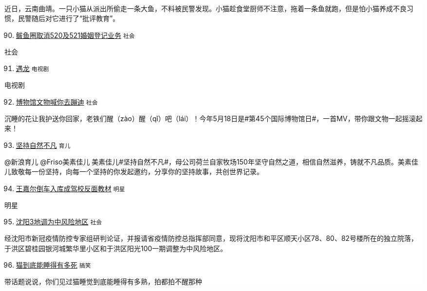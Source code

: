  近日，云南曲靖。一只小猫从派出所偷走一条大鱼，不料被民警发现。小猫趁食堂厨师不注意，拖着一条鱼就跑，但是怕小猫养成不良习惯，民警随后对它进行了“批评教育”。

90. [鲅鱼圈取消520及521婚姻登记业务](https://m.weibo.cn/search?containerid=100103type%3D1%26t%3D10%26q%3D%23%E9%B2%85%E9%B1%BC%E5%9C%88%E5%8F%96%E6%B6%88520%E5%8F%8A521%E5%A9%9A%E5%A7%BB%E7%99%BB%E8%AE%B0%E4%B8%9A%E5%8A%A1%23&isnewpage=1&extparam=seat%3D1%26filter_type%3Drealtimehot%26dgr%3D0%26cate%3D0%26pos%3D50%26realpos%3D49%26flag%3D0%26c_type%3D31%26display_time%3D1621339324&luicode=10000011&lfid=106003type%3D25%26t%3D3%26disable_hot%3D1%26filter_type%3Drealtimehot) `社会` 

 社会

91. [遇龙](https://m.weibo.cn/search?containerid=100103type%3D1%26t%3D10%26q%3D%E9%81%87%E9%BE%99&isnewpage=1&extparam=seat%3D1%26filter_type%3Drealtimehot%26dgr%3D0%26cate%3D0%26pos%3D51%26realpos%3D50%26flag%3D1%26c_type%3D31%26display_time%3D1621339324&luicode=10000011&lfid=106003type%3D25%26t%3D3%26disable_hot%3D1%26filter_type%3Drealtimehot) `电视剧` 

 电视剧

92. [博物馆文物喊你去蹦迪](https://m.weibo.cn/search?containerid=100103type%3D1%26t%3D10%26q%3D%23%E5%8D%9A%E7%89%A9%E9%A6%86%E6%96%87%E7%89%A9%E5%96%8A%E4%BD%A0%E5%8E%BB%E8%B9%A6%E8%BF%AA%23&isnewpage=1&extparam=seat%3D1%26pos%3D0%26dgr%3D0%26c_type%3D51%26filter_type%3Drealtimehot%26cate%3D10103%26display_time%3D1621335715&luicode=10000011&lfid=106003type%3D25%26t%3D3%26disable_hot%3D1%26filter_type%3Drealtimehot) `社会` 

 沉睡的花让我护送你回家，老铁们醒（zào）醒（qǐ）吧（lái）！今年5月18日是#第45个国际博物馆日#，一首MV，带你跟文物一起摇滚起来！

93. [坚持自然不凡](https://m.weibo.cn/search?containerid=100103type%3D1%26t%3D10%26q%3D%23%E5%9D%9A%E6%8C%81%E8%87%AA%E7%84%B6%E4%B8%8D%E5%87%A1%23&isnewpage=1&extparam=seat%3D1%26filter_type%3Drealtimehot%26dgr%3D0%26cate%3D0%26topic_ad%3D1%26pos%3D7%26c_type%3D31%26adid%3D120589%26display_time%3D1621335715&luicode=10000011&lfid=106003type%3D25%26t%3D3%26disable_hot%3D1%26filter_type%3Drealtimehot) `育儿` 

 @新浪育儿 @Friso美素佳儿  美素佳儿#坚持自然不凡#，母公司荷兰自家牧场150年坚守自然之道，相信自然滋养，铸就不凡品质。美素佳儿致敬每一份坚持，向每一个坚持的你发起邀约，分享你的坚持故事，共创世界记录。

94. [王嘉尔倒车入库成驾校反面教材](https://m.weibo.cn/search?containerid=100103type%3D1%26t%3D10%26q%3D%23%E7%8E%8B%E5%98%89%E5%B0%94%E5%80%92%E8%BD%A6%E5%85%A5%E5%BA%93%E6%88%90%E9%A9%BE%E6%A0%A1%E5%8F%8D%E9%9D%A2%E6%95%99%E6%9D%90%23&isnewpage=1&extparam=seat%3D1%26filter_type%3Drealtimehot%26dgr%3D0%26cate%3D0%26pos%3D27%26realpos%3D26%26flag%3D0%26c_type%3D31%26display_time%3D1621335715&luicode=10000011&lfid=106003type%3D25%26t%3D3%26disable_hot%3D1%26filter_type%3Drealtimehot) `明星` 

 明星

95. [沈阳3地调为中风险地区](https://m.weibo.cn/search?containerid=100103type%3D1%26t%3D10%26q%3D%23%E6%B2%88%E9%98%B33%E5%9C%B0%E8%B0%83%E4%B8%BA%E4%B8%AD%E9%A3%8E%E9%99%A9%E5%9C%B0%E5%8C%BA%23&isnewpage=1&extparam=seat%3D1%26filter_type%3Drealtimehot%26dgr%3D0%26cate%3D0%26pos%3D38%26realpos%3D37%26flag%3D1%26c_type%3D31%26display_time%3D1621335715&luicode=10000011&lfid=106003type%3D25%26t%3D3%26disable_hot%3D1%26filter_type%3Drealtimehot) `社会` 

 经沈阳市新冠疫情防控专家组研判论证，并报请省疫情防控总指挥部同意，现将沈阳市和平区顺天小区78、80、82号楼所在的独立院落，于洪区碧桂园银河城繁华里小区和于洪区阳光100一期调整为中风险地区。

96. [猫到底能睡得有多死](https://m.weibo.cn/search?containerid=100103type%3D1%26t%3D10%26q%3D%23%E7%8C%AB%E5%88%B0%E5%BA%95%E8%83%BD%E7%9D%A1%E5%BE%97%E6%9C%89%E5%A4%9A%E6%AD%BB%23&isnewpage=1&extparam=seat%3D1%26filter_type%3Drealtimehot%26dgr%3D0%26cate%3D0%26pos%3D42%26realpos%3D41%26flag%3D0%26c_type%3D31%26display_time%3D1621335715&luicode=10000011&lfid=106003type%3D25%26t%3D3%26disable_hot%3D1%26filter_type%3Drealtimehot) `搞笑` 

 带话题说说，你们见过猫睡觉到底能睡得有多熟，拍都拍不醒那种
